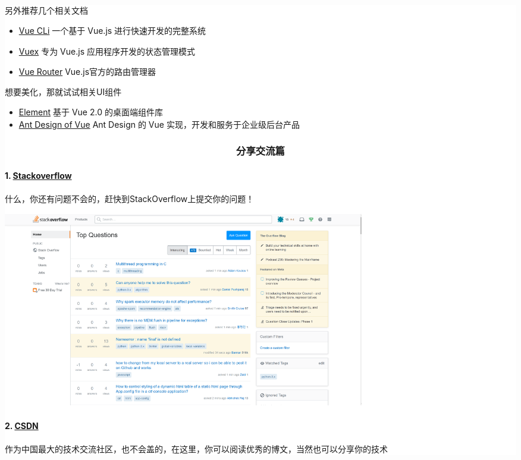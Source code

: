 另外推荐几个相关文档 

- [Vue CLi]( https://cli.vuejs.org/zh/guide/ )   一个基于 Vue.js 进行快速开发的完整系统 

- [Vuex]( https://vuex.vuejs.org/zh/ )   专为 Vue.js 应用程序开发的状态管理模式 
- [Vue Router]( https://router.vuejs.org/zh/ )   Vue.js官方的路由管理器 

想要美化，那就试试相关UI组件

- [Element]( https://element.eleme.cn/#/zh-CN )    基于 Vue 2.0 的桌面端组件库 
- [Ant Design of Vue]( https://antdv.com/docs/vue/introduce-cn/ )  Ant Design 的 Vue 实现，开发和服务于企业级后台产品



<div align="center" id="4"><h3>分享交流篇</h3></div>

#### 1. [Stackoverflow]( https://stackoverflow.com/ )

什么，你还有问题不会的，赶快到StackOverflow上提交你的问题！

<img src="./img/stackoverflow.png" alt="StackOverflow" width="600">



#### 2. [CSDN]( https://www.csdn.net/ )

作为中国最大的技术交流社区，也不会盖的，在这里，你可以阅读优秀的博文，当然也可以分享你的技术
